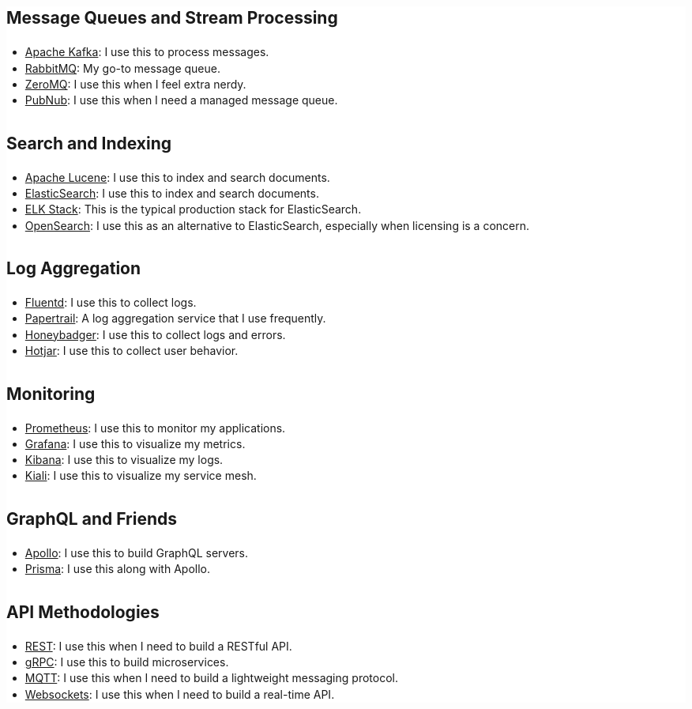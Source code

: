 ## Message Queues and Stream Processing

* [Apache Kafka](https://kafka.apache.org): I use this to process messages.
* [RabbitMQ](https://www.rabbitmq.com): My go-to message queue.
* [ZeroMQ](https://zeromq.org): I use this when I feel extra nerdy.
* [PubNub](https://www.pubnub.com): I use this when I need a managed message
  queue.

## Search and Indexing

* [Apache Lucene](https://lucene.apache.org): I use this to index and search
  documents.
* [ElasticSearch](https://www.elastic.co/elasticsearch/): I use this to index
  and search documents.
* [ELK Stack](https://www.elastic.co/what-is/elk-stack): This is the typical
  production stack for ElasticSearch.
* [OpenSearch](https://opensearch.org): I use this as an alternative to
  ElasticSearch, especially when licensing is a concern.

## Log Aggregation

* [Fluentd](https://www.fluentd.org): I use this to collect logs.
* [Papertrail](https://www.papertrail.com): A log aggregation service that I
  use frequently.
* [Honeybadger](https://www.honeybadger.io): I use this to collect logs and
  errors.
* [Hotjar](https://www.hotjar.com): I use this to collect user behavior.

## Monitoring

* [Prometheus](https://prometheus.io): I use this to monitor my applications.
* [Grafana](https://grafana.com): I use this to visualize my metrics.
* [Kibana](https://www.elastic.co/kibana): I use this to visualize my logs.
* [Kiali](https://kiali.io): I use this to visualize my service mesh.

## GraphQL and Friends

* [Apollo](https://www.apollographql.com/docs): I use this to build GraphQL
  servers.
* [Prisma](https://www.prisma.io): I use this along with Apollo.

## API Methodologies

* [REST](https://restfulapi.net): I use this when I need to build a RESTful API.
* [gRPC](https://grpc.io): I use this to build microservices.
* [MQTT](https://mqtt.org): I use this when I need to build a lightweight
  messaging protocol.
* [Websockets](https://developer.mozilla.org/en-US/docs/Web/API/WebSockets_API):
  I use this when I need to build a real-time API.
